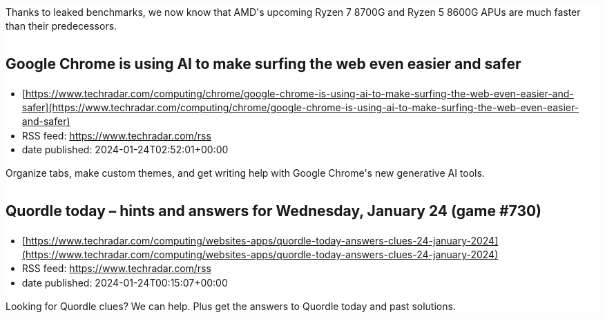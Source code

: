 Thanks to leaked benchmarks, we now know that AMD's upcoming Ryzen 7 8700G and Ryzen 5 8600G APUs are much faster than their predecessors.

## Google Chrome is using AI to make surfing the web even easier and safer
 - [https://www.techradar.com/computing/chrome/google-chrome-is-using-ai-to-make-surfing-the-web-even-easier-and-safer](https://www.techradar.com/computing/chrome/google-chrome-is-using-ai-to-make-surfing-the-web-even-easier-and-safer)
 - RSS feed: https://www.techradar.com/rss
 - date published: 2024-01-24T02:52:01+00:00

Organize tabs, make custom themes, and get writing help with Google Chrome's new generative AI tools.

## Quordle today – hints and answers for Wednesday, January 24 (game #730)
 - [https://www.techradar.com/computing/websites-apps/quordle-today-answers-clues-24-january-2024](https://www.techradar.com/computing/websites-apps/quordle-today-answers-clues-24-january-2024)
 - RSS feed: https://www.techradar.com/rss
 - date published: 2024-01-24T00:15:07+00:00

Looking for Quordle clues? We can help. Plus get the answers to Quordle today and past solutions.

